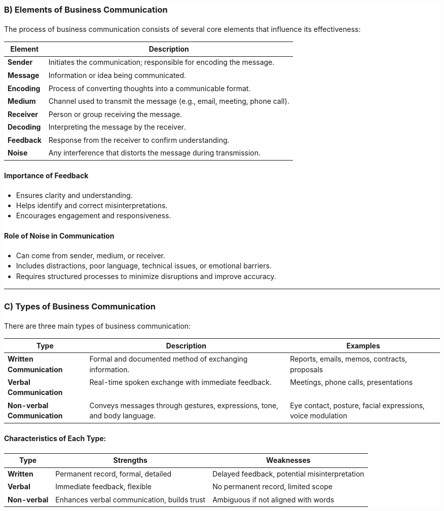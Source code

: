 
### B) Elements of Business Communication

The process of business communication consists of several core elements that influence its effectiveness:

| Element | Description |
|--------|-------------|
| **Sender** | Initiates the communication; responsible for encoding the message. |
| **Message** | Information or idea being communicated. |
| **Encoding** | Process of converting thoughts into a communicable format. |
| **Medium** | Channel used to transmit the message (e.g., email, meeting, phone call). |
| **Receiver** | Person or group receiving the message. |
| **Decoding** | Interpreting the message by the receiver. |
| **Feedback** | Response from the receiver to confirm understanding. |
| **Noise** | Any interference that distorts the message during transmission. |

#### Importance of Feedback
- Ensures clarity and understanding.
- Helps identify and correct misinterpretations.
- Encourages engagement and responsiveness.

#### Role of Noise in Communication
- Can come from sender, medium, or receiver.
- Includes distractions, poor language, technical issues, or emotional barriers.
- Requires structured processes to minimize disruptions and improve accuracy.

---

### C) Types of Business Communication

There are three main types of business communication:

| Type | Description | Examples |
|------|-------------|----------|
| **Written Communication** | Formal and documented method of exchanging information. | Reports, emails, memos, contracts, proposals |
| **Verbal Communication** | Real-time spoken exchange with immediate feedback. | Meetings, phone calls, presentations |
| **Non-verbal Communication** | Conveys messages through gestures, expressions, tone, and body language. | Eye contact, posture, facial expressions, voice modulation |

#### Characteristics of Each Type:

| Type | Strengths | Weaknesses |
|------|-----------|------------|
| **Written** | Permanent record, formal, detailed | Delayed feedback, potential misinterpretation |
| **Verbal** | Immediate feedback, flexible | No permanent record, limited scope |
| **Non-verbal** | Enhances verbal communication, builds trust | Ambiguous if not aligned with words |
